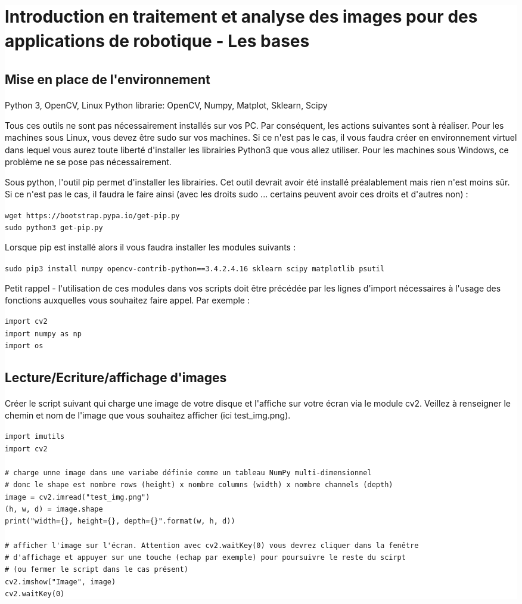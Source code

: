 # Introduction en traitement et analyse des images pour des applications de robotique - Les bases

## Mise en place de l'environnement

Python 3, OpenCV, Linux
Python librarie: OpenCV, Numpy, Matplot, Sklearn, Scipy

Tous ces outils ne sont pas nécessairement installés sur vos PC. Par conséquent, les actions suivantes sont à réaliser.
Pour les machines sous Linux, vous devez être sudo sur vos machines. Si ce n'est pas le cas, il vous faudra créer en environnement virtuel dans lequel vous aurez toute liberté d'installer les librairies Python3 que vous allez utiliser. Pour les machines sous Windows, ce problème ne se pose pas nécessairement.

Sous python, l'outil pip permet d'installer les librairies. Cet outil devrait avoir été installé préalablement mais rien n'est moins sûr. Si ce n'est pas le cas, il faudra le faire ainsi (avec les droits sudo ... certains peuvent avoir ces droits et d'autres non) :
```
wget https://bootstrap.pypa.io/get-pip.py
sudo python3 get-pip.py
```
Lorsque pip est installé alors il vous faudra installer les modules suivants :

```
sudo pip3 install numpy opencv-contrib-python==3.4.2.4.16 sklearn scipy matplotlib psutil
```

Petit rappel - l'utilisation de ces modules dans vos scripts doit être précédée par les lignes d'import nécessaires à l'usage des
fonctions auxquelles vous souhaitez faire appel. Par exemple :

```
import cv2
import numpy as np
import os
```
## Lecture/Ecriture/affichage d'images

Créer le script suivant qui charge une image de votre disque et l'affiche sur votre écran via le module cv2.
Veillez à renseigner le chemin et nom de l'image que vous souhaitez afficher (ici test_img.png).
```
import imutils
import cv2

# charge unne image dans une variabe définie comme un tableau NumPy multi-dimensionnel 
# donc le shape est nombre rows (height) x nombre columns (width) x nombre channels (depth)
image = cv2.imread("test_img.png")
(h, w, d) = image.shape
print("width={}, height={}, depth={}".format(w, h, d))

# afficher l'image sur l'écran. Attention avec cv2.waitKey(0) vous devrez cliquer dans la fenêtre
# d'affichage et appuyer sur une touche (echap par exemple) pour poursuivre le reste du scirpt
# (ou fermer le script dans le cas présent)
cv2.imshow("Image", image)
cv2.waitKey(0)
```
